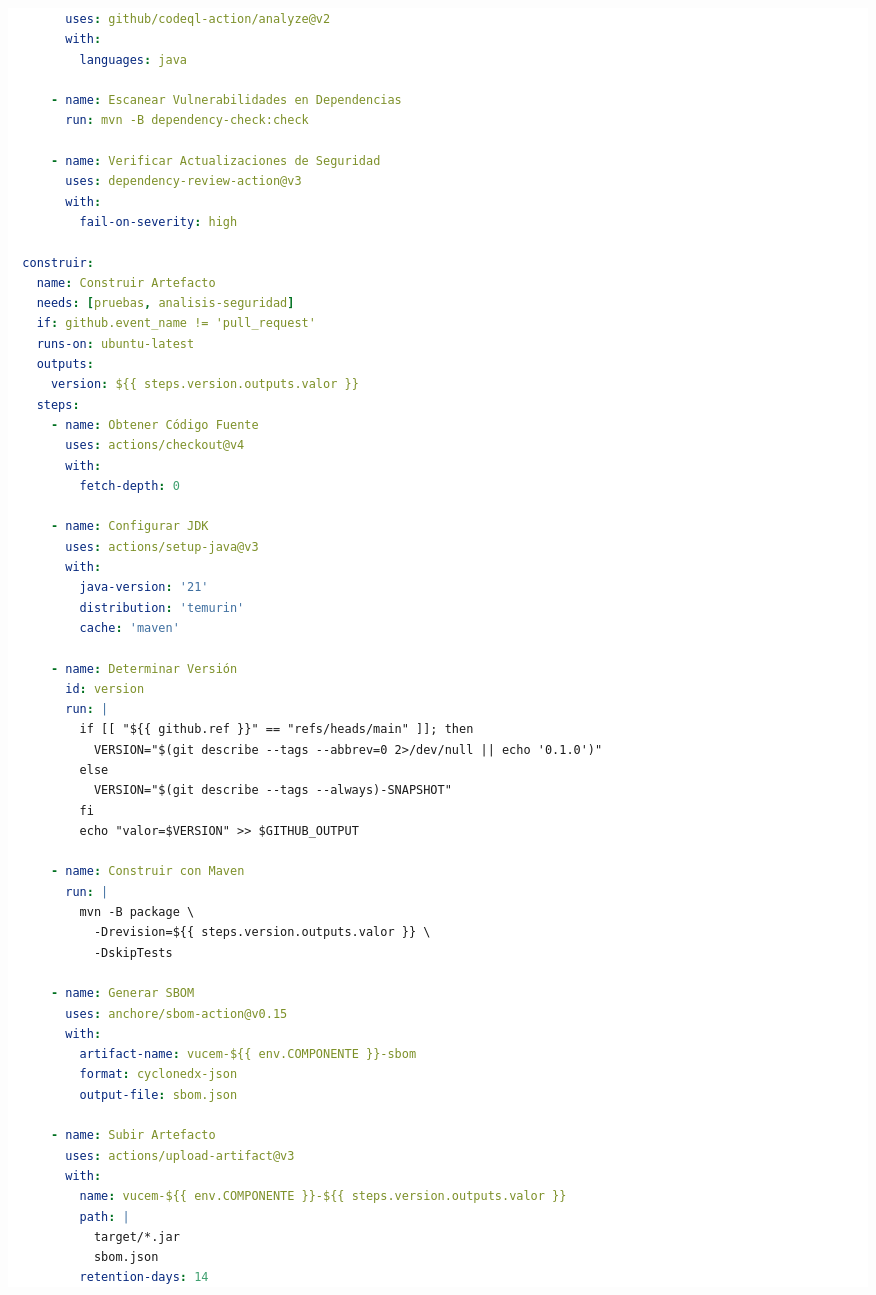 ```yaml
        uses: github/codeql-action/analyze@v2
        with:
          languages: java

      - name: Escanear Vulnerabilidades en Dependencias
        run: mvn -B dependency-check:check

      - name: Verificar Actualizaciones de Seguridad
        uses: dependency-review-action@v3
        with:
          fail-on-severity: high

  construir:
    name: Construir Artefacto
    needs: [pruebas, analisis-seguridad]
    if: github.event_name != 'pull_request'
    runs-on: ubuntu-latest
    outputs:
      version: ${{ steps.version.outputs.valor }}
    steps:
      - name: Obtener Código Fuente
        uses: actions/checkout@v4
        with:
          fetch-depth: 0

      - name: Configurar JDK
        uses: actions/setup-java@v3
        with:
          java-version: '21'
          distribution: 'temurin'
          cache: 'maven'

      - name: Determinar Versión
        id: version
        run: |
          if [[ "${{ github.ref }}" == "refs/heads/main" ]]; then
            VERSION="$(git describe --tags --abbrev=0 2>/dev/null || echo '0.1.0')"
          else
            VERSION="$(git describe --tags --always)-SNAPSHOT"
          fi
          echo "valor=$VERSION" >> $GITHUB_OUTPUT

      - name: Construir con Maven
        run: |
          mvn -B package \
            -Drevision=${{ steps.version.outputs.valor }} \
            -DskipTests

      - name: Generar SBOM
        uses: anchore/sbom-action@v0.15
        with:
          artifact-name: vucem-${{ env.COMPONENTE }}-sbom
          format: cyclonedx-json
          output-file: sbom.json

      - name: Subir Artefacto
        uses: actions/upload-artifact@v3
        with:
          name: vucem-${{ env.COMPONENTE }}-${{ steps.version.outputs.valor }}
          path: |
            target/*.jar
            sbom.json
          retention-days: 14
```